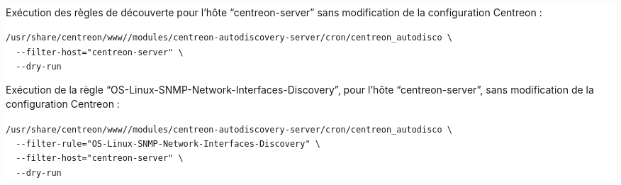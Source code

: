 Exécution des règles de découverte pour l’hôte “centreon-server” sans modification de la configuration Centreon :

```shell
/usr/share/centreon/www//modules/centreon-autodiscovery-server/cron/centreon_autodisco \
  --filter-host="centreon-server" \
  --dry-run
```

Exécution de la règle “OS-Linux-SNMP-Network-Interfaces-Discovery”, pour l’hôte “centreon-server”, sans modification de
la configuration Centreon :

```shell
/usr/share/centreon/www//modules/centreon-autodiscovery-server/cron/centreon_autodisco \
  --filter-rule="OS-Linux-SNMP-Network-Interfaces-Discovery" \
  --filter-host="centreon-server" \
  --dry-run
```
